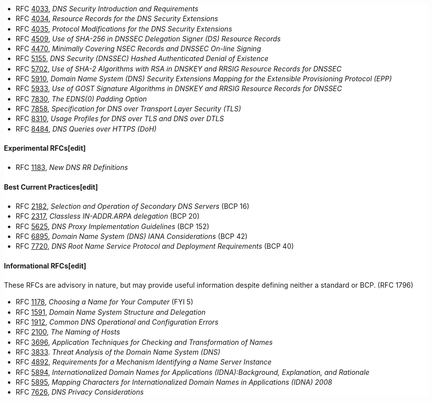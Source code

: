 * RFC [4033](https://datatracker.ietf.org/doc/html/rfc4033), _DNS Security Introduction and Requirements_
* RFC [4034](https://datatracker.ietf.org/doc/html/rfc4034), _Resource Records for the DNS Security Extensions_
* RFC [4035](https://datatracker.ietf.org/doc/html/rfc4035), _Protocol Modifications for the DNS Security Extensions_
* RFC [4509](https://datatracker.ietf.org/doc/html/rfc4509), _Use of SHA-256 in DNSSEC Delegation Signer (DS) Resource Records_
* RFC [4470](https://datatracker.ietf.org/doc/html/rfc4470), _Minimally Covering NSEC Records and DNSSEC On-line Signing_
* RFC [5155](https://datatracker.ietf.org/doc/html/rfc5155), _DNS Security (DNSSEC) Hashed Authenticated Denial of Existence_
* RFC [5702](https://datatracker.ietf.org/doc/html/rfc5702), _Use of SHA-2 Algorithms with RSA in DNSKEY and RRSIG Resource Records for DNSSEC_
* RFC [5910](https://datatracker.ietf.org/doc/html/rfc5910), _Domain Name System (DNS) Security Extensions Mapping for the Extensible Provisioning Protocol (EPP)_
* RFC [5933](https://datatracker.ietf.org/doc/html/rfc5933), _Use of GOST Signature Algorithms in DNSKEY and RRSIG Resource Records for DNSSEC_
* RFC [7830](https://datatracker.ietf.org/doc/html/rfc7830), _The EDNS(0) Padding Option_
* RFC [7858](https://datatracker.ietf.org/doc/html/rfc7858), _Specification for DNS over Transport Layer Security (TLS)_
* RFC [8310](https://datatracker.ietf.org/doc/html/rfc8310), _Usage Profiles for DNS over TLS and DNS over DTLS_
* RFC [8484](https://datatracker.ietf.org/doc/html/rfc8484), _DNS Queries over HTTPS (DoH)_

#### Experimental RFCs\[edit]

* RFC [1183](https://datatracker.ietf.org/doc/html/rfc1183), _New DNS RR Definitions_

#### Best Current Practices\[edit]

* RFC [2182](https://datatracker.ietf.org/doc/html/rfc2182), _Selection and Operation of Secondary DNS Servers_ (BCP 16)
* RFC [2317](https://datatracker.ietf.org/doc/html/rfc2317), _Classless IN-ADDR.ARPA delegation_ (BCP 20)
* RFC [5625](https://datatracker.ietf.org/doc/html/rfc5625), _DNS Proxy Implementation Guidelines_ (BCP 152)
* RFC [6895](https://datatracker.ietf.org/doc/html/rfc6895), _Domain Name System (DNS) IANA Considerations_ (BCP 42)
* RFC [7720](https://datatracker.ietf.org/doc/html/rfc7720), _DNS Root Name Service Protocol and Deployment Requirements_ (BCP 40)

#### Informational RFCs\[edit]

These RFCs are advisory in nature, but may provide useful information despite defining neither a standard or BCP. (RFC 1796)

* RFC [1178](https://datatracker.ietf.org/doc/html/rfc1178), _Choosing a Name for Your Computer_ (FYI 5)
* RFC [1591](https://datatracker.ietf.org/doc/html/rfc1591), _Domain Name System Structure and Delegation_
* RFC [1912](https://datatracker.ietf.org/doc/html/rfc1912), _Common DNS Operational and Configuration Errors_
* RFC [2100](https://datatracker.ietf.org/doc/html/rfc2100), _The Naming of Hosts_
* RFC [3696](https://datatracker.ietf.org/doc/html/rfc3696), _Application Techniques for Checking and Transformation of Names_
* RFC [3833](https://datatracker.ietf.org/doc/html/rfc3833). _Threat Analysis of the Domain Name System (DNS)_
* RFC [4892](https://datatracker.ietf.org/doc/html/rfc4892), _Requirements for a Mechanism Identifying a Name Server Instance_
* RFC [5894](https://datatracker.ietf.org/doc/html/rfc5894), _Internationalized Domain Names for Applications (IDNA):Background, Explanation, and Rationale_
* RFC [5895](https://datatracker.ietf.org/doc/html/rfc5895), _Mapping Characters for Internationalized Domain Names in Applications (IDNA) 2008_
* RFC [7626](https://datatracker.ietf.org/doc/html/rfc7626), _DNS Privacy Considerations_